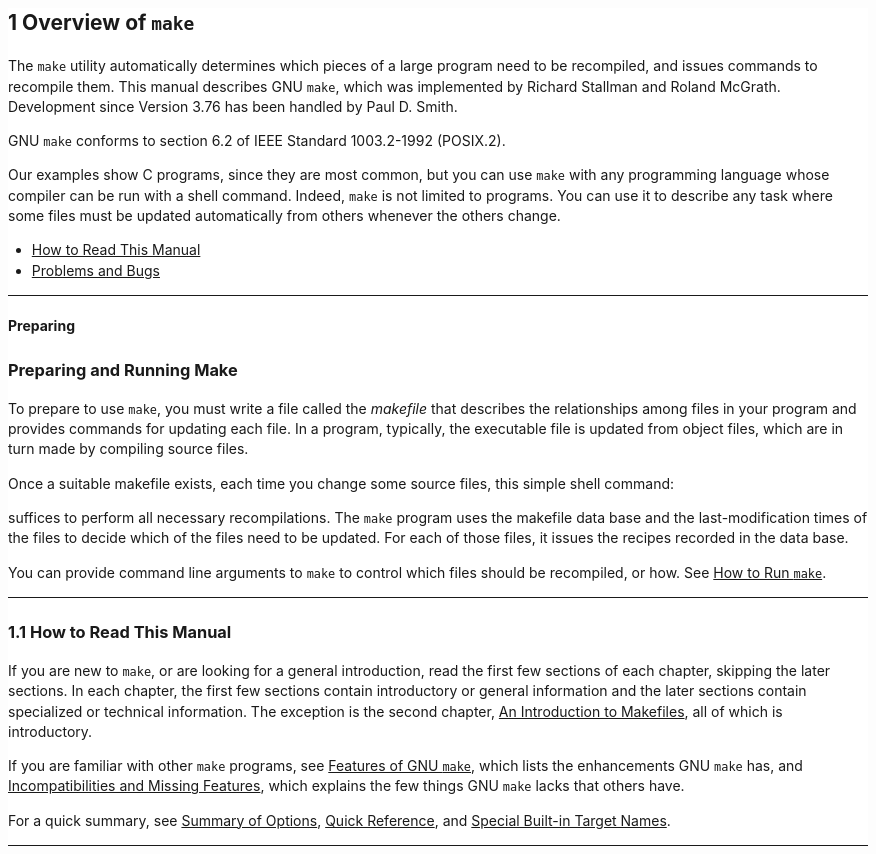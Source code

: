 
## 1 Overview of `make`

The `make` utility automatically determines which pieces of a large program need to be recompiled, and issues commands to recompile them. This manual describes GNU `make`, which was implemented by Richard Stallman and Roland McGrath. Development since Version 3.76 has been handled by Paul D. Smith.

GNU `make` conforms to section 6.2 of IEEE Standard 1003.2-1992 (POSIX.2).

Our examples show C programs, since they are most common, but you can use `make` with any programming language whose compiler can be run with a shell command. Indeed, `make` is not limited to programs. You can use it to describe any task where some files must be updated automatically from others whenever the others change.

-   [How to Read This Manual](https://www.gnu.org/software/make/manual/make.html#Reading)
-   [Problems and Bugs](https://www.gnu.org/software/make/manual/make.html#Bugs)

---

#### Preparing

### Preparing and Running Make

To prepare to use `make`, you must write a file called the _makefile_ that describes the relationships among files in your program and provides commands for updating each file. In a program, typically, the executable file is updated from object files, which are in turn made by compiling source files.

Once a suitable makefile exists, each time you change some source files, this simple shell command:

suffices to perform all necessary recompilations. The `make` program uses the makefile data base and the last-modification times of the files to decide which of the files need to be updated. For each of those files, it issues the recipes recorded in the data base.

You can provide command line arguments to `make` to control which files should be recompiled, or how. See [How to Run `make`](https://www.gnu.org/software/make/manual/make.html#Running).

---

### 1.1 How to Read This Manual

If you are new to `make`, or are looking for a general introduction, read the first few sections of each chapter, skipping the later sections. In each chapter, the first few sections contain introductory or general information and the later sections contain specialized or technical information. The exception is the second chapter, [An Introduction to Makefiles](https://www.gnu.org/software/make/manual/make.html#Introduction), all of which is introductory.

If you are familiar with other `make` programs, see [Features of GNU `make`](https://www.gnu.org/software/make/manual/make.html#Features), which lists the enhancements GNU `make` has, and [Incompatibilities and Missing Features](https://www.gnu.org/software/make/manual/make.html#Missing), which explains the few things GNU `make` lacks that others have.

For a quick summary, see [Summary of Options](https://www.gnu.org/software/make/manual/make.html#Options-Summary), [Quick Reference](https://www.gnu.org/software/make/manual/make.html#Quick-Reference), and [Special Built-in Target Names](https://www.gnu.org/software/make/manual/make.html#Special-Targets).

---